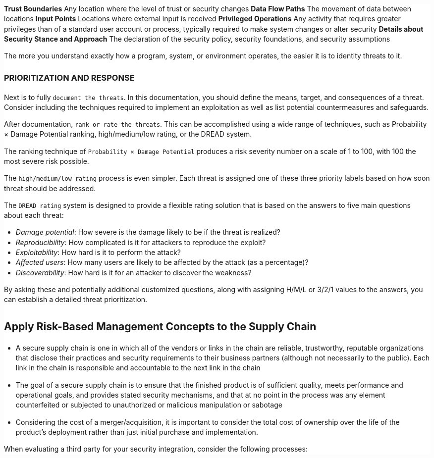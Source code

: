 **Trust Boundaries** Any location where the level of trust or security changes
**Data Flow Paths** The movement of data between locations
**Input Points** Locations where external input is received
**Privileged Operations** Any activity that requires greater privileges than of a standard user account or process, typically required to make system changes or alter security
**Details about Security Stance and Approach** The declaration of the security policy, security foundations, and security assumptions

The more you understand exactly how a program, system, or environment operates, the easier it is to identity threats to it.

### PRIORITIZATION AND RESPONSE

Next is to fully `document the threats`. In this documentation, you should define the means, target, and consequences of a threat. Consider including the techniques required to implement an exploitation as well as list potential countermeasures and safeguards.

After documentation, `rank or rate the threats`. This can be accomplished using a wide range of techniques, such as Probability × Damage Potential ranking, high/medium/low rating, or the DREAD system.

The ranking technique of `Probability × Damage Potential` produces a risk severity number on a scale of 1 to 100, with 100 the most severe risk possible.

The `high/medium/low rating` process is even simpler. Each threat is assigned one of these three priority labels based on how soon threat should be addressed.

The `DREAD rating` system is designed to provide a flexible rating solution that is based on the answers to five main questions about each threat:

* *Damage potential*: How severe is the damage likely to be if the threat is realized?
* *Reproducibility*: How complicated is it for attackers to reproduce the exploit?
* *Exploitability*: How hard is it to perform the attack?
* *Affected users*: How many users are likely to be affected by the attack (as a percentage)?
* *Discoverability*: How hard is it for an attacker to discover the weakness?

By asking these and potentially additional customized questions, along with assigning H/M/L or 3/2/1 values to the answers, you can establish a detailed threat prioritization.

## Apply Risk-Based Management Concepts to the Supply Chain

* A secure supply chain is one in which all of the vendors or links in the chain are reliable, trustworthy, reputable organizations that disclose their practices and security requirements to their business partners (although not necessarily to the public). Each link in the chain is responsible and accountable to the next link in the chain

* The goal of a secure supply chain is to ensure that the finished product is of sufficient quality, meets performance and operational goals, and provides stated security mechanisms, and that at no point in the process was any element counterfeited or subjected to unauthorized or malicious manipulation or sabotage

* Considering the cost of a merger/acquisition, it is important to consider the total cost of ownership over the life of the product’s deployment rather than just initial purchase and implementation.

When evaluating a third party for your security integration, consider the following processes:
